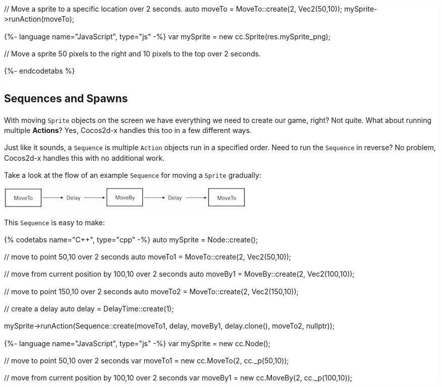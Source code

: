 // Move a sprite to a specific location over 2 seconds.
auto moveTo = MoveTo::create(2, Vec2(50,10));
mySprite->runAction(moveTo);

{%- language name="JavaScript", type="js" -%}
var mySprite = new cc.Sprite(res.mySprite_png);

// Move a sprite 50 pixels to the right and 10 pixels to the top over 2 seconds.

{%- endcodetabs %}

<a name="sequences"></a>

## Sequences and Spawns
With moving `Sprite` objects on the screen we have everything we need to create
our game, right? Not quite. What about running multiple __Actions__? Yes,
Cocos2d-x handles this too in a few different ways.

Just like it sounds, a `Sequence` is multiple `Action` objects run in a specified
order. Need to run the `Sequence` in reverse? No problem, Cocos2d-x handles
this with no additional work.

Take a look at the flow of an example `Sequence` for moving a `Sprite`
gradually:

![](basic_concepts-img/2_sequence_scaled.png "")

This `Sequence` is easy to make:

{% codetabs name="C++", type="cpp" -%}
auto mySprite = Node::create();

// move to point 50,10 over 2 seconds
auto moveTo1 = MoveTo::create(2, Vec2(50,10));

// move from current position by 100,10 over 2 seconds
auto moveBy1 = MoveBy::create(2, Vec2(100,10));

// move to point 150,10 over 2 seconds
auto moveTo2 = MoveTo::create(2, Vec2(150,10));

// create a delay
auto delay = DelayTime::create(1);

mySprite->runAction(Sequence::create(moveTo1, delay, moveBy1, delay.clone(),
moveTo2, nullptr));

{%- language name="JavaScript", type="js" -%}
var mySprite = new cc.Node();

// move to point 50,10 over 2 seconds
var moveTo1 = new cc.MoveTo(2, cc._p(50,10));

// move from current position by 100,10 over 2 seconds
var moveBy1 = new cc.MoveBy(2, cc._p(100,10));
